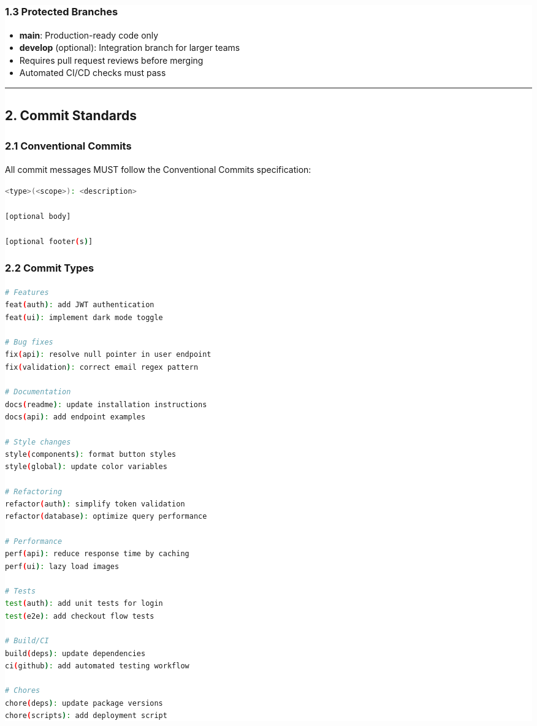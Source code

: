 ### 1.3 Protected Branches

- **main**: Production-ready code only
- **develop** (optional): Integration branch for larger teams
- Requires pull request reviews before merging
- Automated CI/CD checks must pass

---

## 2. Commit Standards

### 2.1 Conventional Commits

All commit messages MUST follow the Conventional Commits specification:

```bash
<type>(<scope>): <description>

[optional body]

[optional footer(s)]
```

### 2.2 Commit Types

```bash
# Features
feat(auth): add JWT authentication
feat(ui): implement dark mode toggle

# Bug fixes
fix(api): resolve null pointer in user endpoint
fix(validation): correct email regex pattern

# Documentation
docs(readme): update installation instructions
docs(api): add endpoint examples

# Style changes
style(components): format button styles
style(global): update color variables

# Refactoring
refactor(auth): simplify token validation
refactor(database): optimize query performance

# Performance
perf(api): reduce response time by caching
perf(ui): lazy load images

# Tests
test(auth): add unit tests for login
test(e2e): add checkout flow tests

# Build/CI
build(deps): update dependencies
ci(github): add automated testing workflow

# Chores
chore(deps): update package versions
chore(scripts): add deployment script
```
